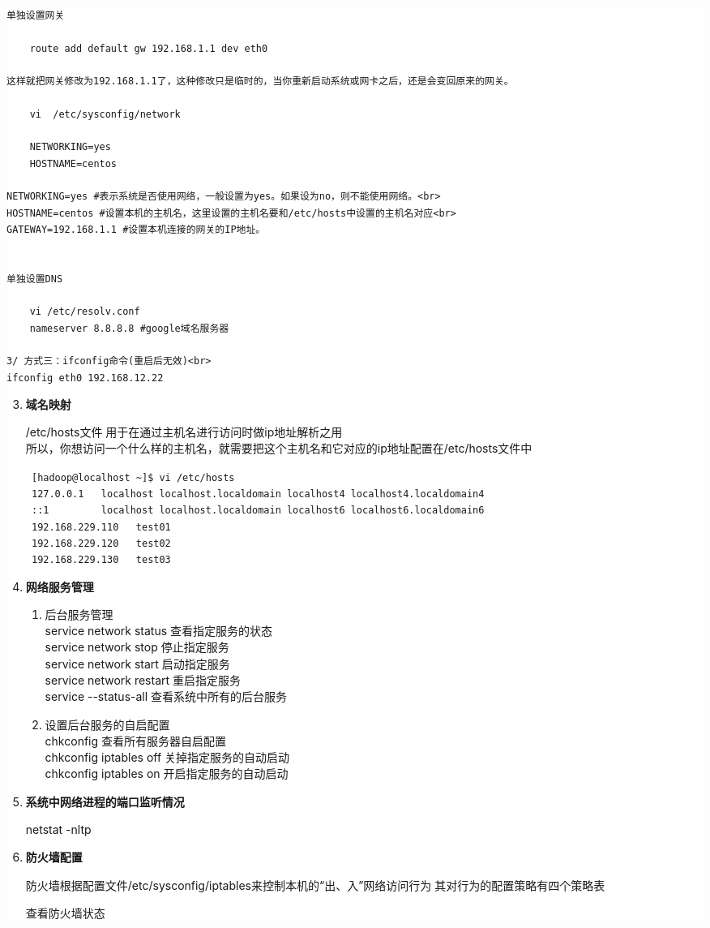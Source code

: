 	单独设置网关
	
		route add default gw 192.168.1.1 dev eth0
	
	这样就把网关修改为192.168.1.1了，这种修改只是临时的，当你重新启动系统或网卡之后，还是会变回原来的网关。
	
		vi  /etc/sysconfig/network

		NETWORKING=yes
		HOSTNAME=centos
	
	NETWORKING=yes #表示系统是否使用网络，一般设置为yes。如果设为no，则不能使用网络。<br>
	HOSTNAME=centos #设置本机的主机名，这里设置的主机名要和/etc/hosts中设置的主机名对应<br>
	GATEWAY=192.168.1.1 #设置本机连接的网关的IP地址。
	

	单独设置DNS

		vi /etc/resolv.conf
		nameserver 8.8.8.8 #google域名服务器

	3/ 方式三：ifconfig命令(重启后无效)<br>
	ifconfig eth0 192.168.12.22

3. **域名映射**

	/etc/hosts文件 用于在通过主机名进行访问时做ip地址解析之用<br>
	所以，你想访问一个什么样的主机名，就需要把这个主机名和它对应的ip地址配置在/etc/hosts文件中

		[hadoop@localhost ~]$ vi /etc/hosts
		127.0.0.1   localhost localhost.localdomain localhost4 localhost4.localdomain4
		::1         localhost localhost.localdomain localhost6 localhost6.localdomain6
		192.168.229.110   test01
		192.168.229.120   test02
		192.168.229.130   test03

4. **网络服务管理**

	1) 后台服务管理<br>
	service network status    查看指定服务的状态<br>
	service network stop     停止指定服务<br>
	service network start     启动指定服务<br>
	service network restart   重启指定服务<br>
	service --status-all       查看系统中所有的后台服务<br>
	
	2) 设置后台服务的自启配置<br>
	chkconfig   查看所有服务器自启配置<br>
	chkconfig iptables off   关掉指定服务的自动启动<br>
	chkconfig iptables on   开启指定服务的自动启动<br>

5. **系统中网络进程的端口监听情况**

	netstat -nltp

6. **防火墙配置**

	防火墙根据配置文件/etc/sysconfig/iptables来控制本机的“出、入”网络访问行为
其对行为的配置策略有四个策略表

	查看防火墙状态
